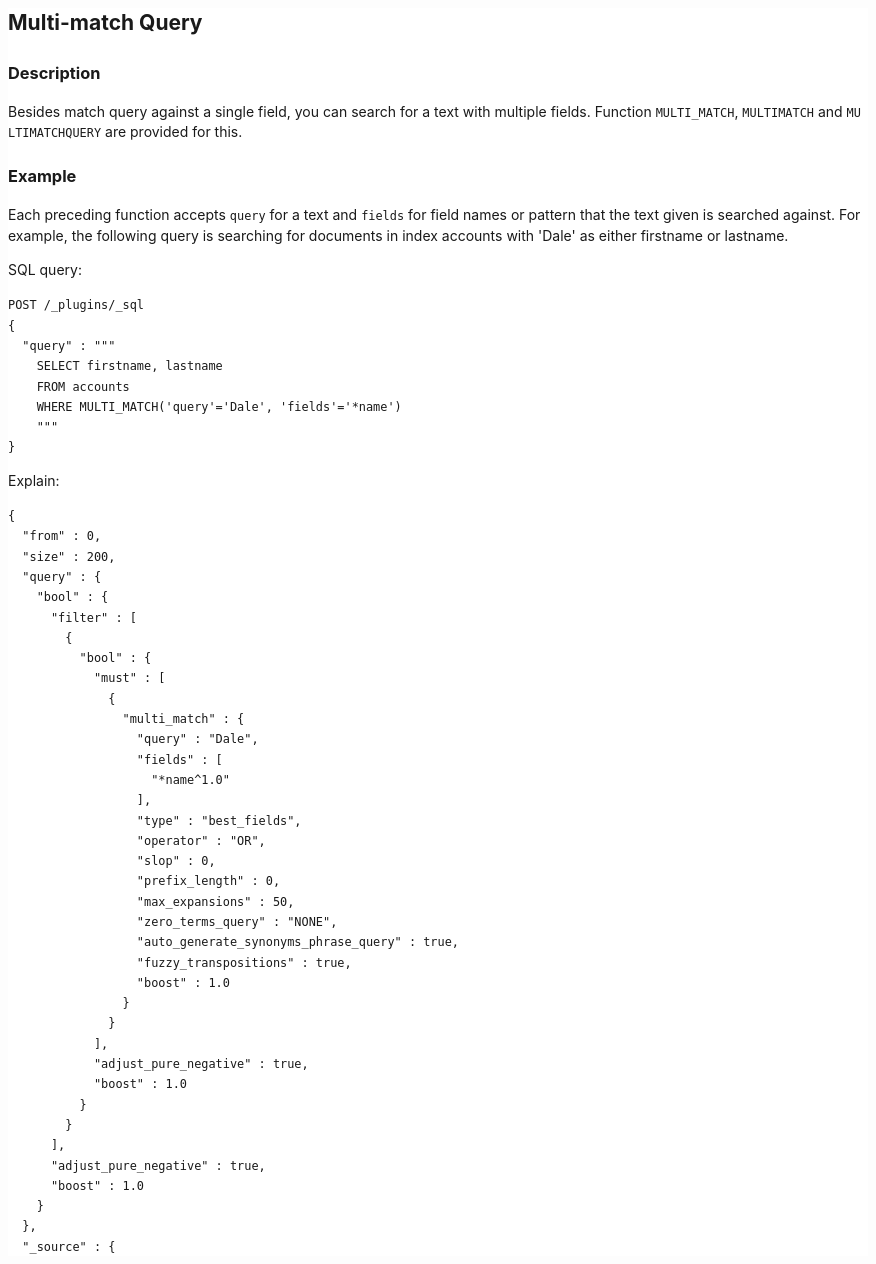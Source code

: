 ## Multi-match Query

### Description

Besides match query against a single field, you can search for a text
with multiple fields. Function `MULTI_MATCH`, `MULTIMATCH` and
`MULTIMATCHQUERY` are provided for this.

### Example

Each preceding function accepts `query` for a text and `fields` for
field names or pattern that the text given is searched against. For
example, the following query is searching for documents in index
accounts with \'Dale\' as either firstname or lastname.

SQL query:

    POST /_plugins/_sql
    {
      "query" : """
        SELECT firstname, lastname
        FROM accounts
        WHERE MULTI_MATCH('query'='Dale', 'fields'='*name')
        """
    }

Explain:

    {
      "from" : 0,
      "size" : 200,
      "query" : {
        "bool" : {
          "filter" : [
            {
              "bool" : {
                "must" : [
                  {
                    "multi_match" : {
                      "query" : "Dale",
                      "fields" : [
                        "*name^1.0"
                      ],
                      "type" : "best_fields",
                      "operator" : "OR",
                      "slop" : 0,
                      "prefix_length" : 0,
                      "max_expansions" : 50,
                      "zero_terms_query" : "NONE",
                      "auto_generate_synonyms_phrase_query" : true,
                      "fuzzy_transpositions" : true,
                      "boost" : 1.0
                    }
                  }
                ],
                "adjust_pure_negative" : true,
                "boost" : 1.0
              }
            }
          ],
          "adjust_pure_negative" : true,
          "boost" : 1.0
        }
      },
      "_source" : {